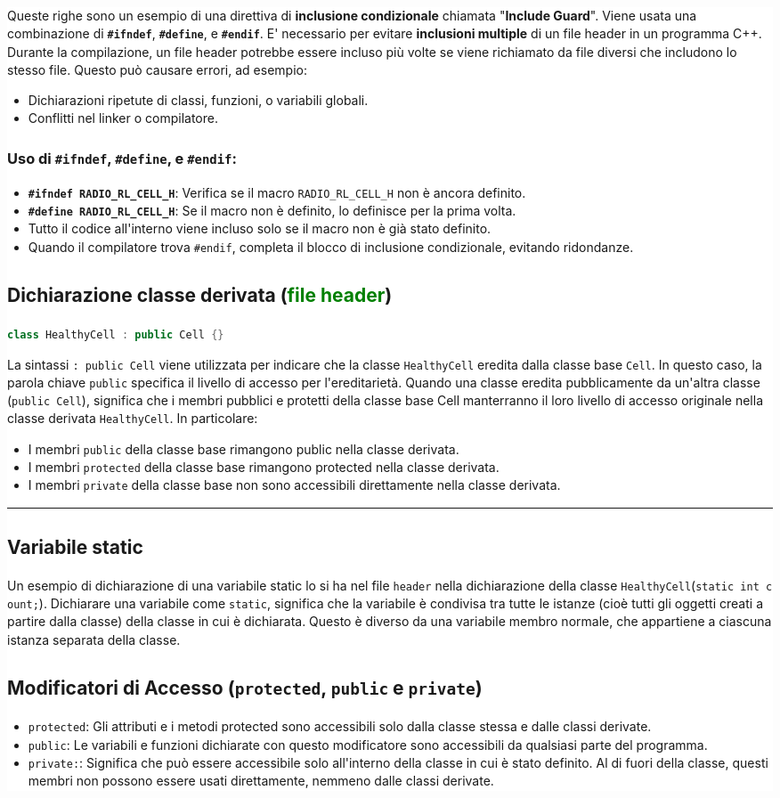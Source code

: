 Queste righe sono un esempio di una direttiva di **inclusione condizionale** chiamata "**Include Guard**". Viene usata una combinazione di **`#ifndef`**, **`#define`**, e **`#endif`**. E' necessario per evitare **inclusioni multiple** di un file header in un programma C++. Durante la compilazione, un file header potrebbe essere incluso più volte se viene richiamato da file diversi che includono lo stesso file. Questo può causare errori, ad esempio:

- Dichiarazioni ripetute di classi, funzioni, o variabili globali.
- Conflitti nel linker o compilatore.

### Uso di **`#ifndef`**, **`#define`**, e **`#endif`**:
- **`#ifndef RADIO_RL_CELL_H`**: Verifica se il macro `RADIO_RL_CELL_H` non è ancora definito.
- **`#define RADIO_RL_CELL_H`**: Se il macro non è definito, lo definisce per la prima volta.
- Tutto il codice all'interno viene incluso solo se il macro non è già stato definito.
- Quando il compilatore trova `#endif`, completa il blocco di inclusione condizionale, evitando ridondanze.


## Dichiarazione classe derivata (<span style="color: green;">file header</span>)
```c++
class HealthyCell : public Cell {}
```
 La sintassi `: public Cell` viene utilizzata per indicare che la classe `HealthyCell` eredita dalla classe base `Cell`. 
 In questo caso, la parola chiave `public` specifica il livello di accesso per l'ereditarietà.
Quando una classe eredita pubblicamente da un'altra classe (`public Cell`), significa che i membri pubblici e protetti della classe base Cell manterranno il loro livello di accesso originale nella classe derivata `HealthyCell`. In particolare:
- I membri `public` della classe base rimangono public nella classe derivata.
- I membri `protected` della classe base rimangono protected nella classe derivata.
- I membri `private` della classe base non sono accessibili direttamente nella classe derivata.
---

## Variabile static
Un esempio di dichiarazione di una variabile static lo si ha nel file `header` nella dichiarazione della classe `HealthyCell`(`static int count;`). Dichiarare una variabile come `static`, significa che la variabile è condivisa tra tutte le istanze (cioè tutti gli oggetti creati a partire dalla classe) della classe in cui è dichiarata. 
Questo è diverso da una variabile membro normale, che appartiene a ciascuna istanza separata della classe.

## Modificatori di Accesso (`protected`, `public` e `private`)
- `protected`: Gli attributi e i metodi protected sono accessibili solo dalla classe stessa e dalle classi derivate.
- `public`: Le variabili e funzioni dichiarate con questo modificatore sono accessibili da qualsiasi parte del programma. 
- `private:`: Significa che può essere accessibile solo all'interno della classe in cui è stato definito. Al di fuori della classe, questi membri non possono essere usati direttamente, nemmeno dalle classi derivate.
